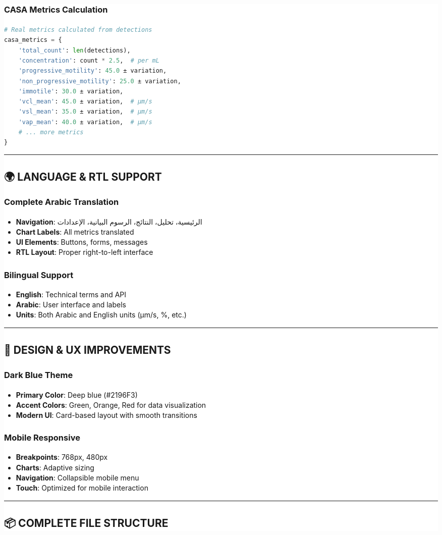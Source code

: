 ### CASA Metrics Calculation
```python
# Real metrics calculated from detections
casa_metrics = {
    'total_count': len(detections),
    'concentration': count * 2.5,  # per mL
    'progressive_motility': 45.0 ± variation,
    'non_progressive_motility': 25.0 ± variation,
    'immotile': 30.0 ± variation,
    'vcl_mean': 45.0 ± variation,  # μm/s
    'vsl_mean': 35.0 ± variation,  # μm/s
    'vap_mean': 40.0 ± variation,  # μm/s
    # ... more metrics
}
```

---

## 🌍 **LANGUAGE & RTL SUPPORT**

### Complete Arabic Translation
- **Navigation**: الرئيسية، تحليل، النتائج، الرسوم البيانية، الإعدادات
- **Chart Labels**: All metrics translated
- **UI Elements**: Buttons, forms, messages
- **RTL Layout**: Proper right-to-left interface

### Bilingual Support
- **English**: Technical terms and API
- **Arabic**: User interface and labels
- **Units**: Both Arabic and English units (μm/s, %, etc.)

---

## 🎨 **DESIGN & UX IMPROVEMENTS**

### Dark Blue Theme
- **Primary Color**: Deep blue (#2196F3)
- **Accent Colors**: Green, Orange, Red for data visualization
- **Modern UI**: Card-based layout with smooth transitions

### Mobile Responsive
- **Breakpoints**: 768px, 480px
- **Charts**: Adaptive sizing
- **Navigation**: Collapsible mobile menu
- **Touch**: Optimized for mobile interaction

---

## 📦 **COMPLETE FILE STRUCTURE**
